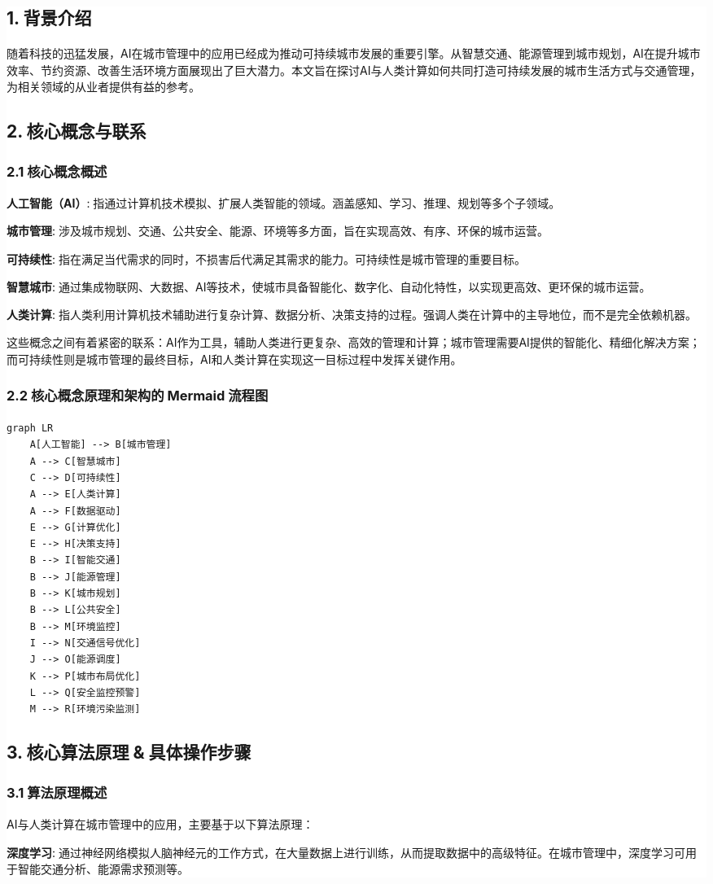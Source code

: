                  

## 1. 背景介绍

随着科技的迅猛发展，AI在城市管理中的应用已经成为推动可持续城市发展的重要引擎。从智慧交通、能源管理到城市规划，AI在提升城市效率、节约资源、改善生活环境方面展现出了巨大潜力。本文旨在探讨AI与人类计算如何共同打造可持续发展的城市生活方式与交通管理，为相关领域的从业者提供有益的参考。

## 2. 核心概念与联系

### 2.1 核心概念概述

**人工智能（AI）**: 指通过计算机技术模拟、扩展人类智能的领域。涵盖感知、学习、推理、规划等多个子领域。

**城市管理**: 涉及城市规划、交通、公共安全、能源、环境等多方面，旨在实现高效、有序、环保的城市运营。

**可持续性**: 指在满足当代需求的同时，不损害后代满足其需求的能力。可持续性是城市管理的重要目标。

**智慧城市**: 通过集成物联网、大数据、AI等技术，使城市具备智能化、数字化、自动化特性，以实现更高效、更环保的城市运营。

**人类计算**: 指人类利用计算机技术辅助进行复杂计算、数据分析、决策支持的过程。强调人类在计算中的主导地位，而不是完全依赖机器。

这些概念之间有着紧密的联系：AI作为工具，辅助人类进行更复杂、高效的管理和计算；城市管理需要AI提供的智能化、精细化解决方案；而可持续性则是城市管理的最终目标，AI和人类计算在实现这一目标过程中发挥关键作用。

### 2.2 核心概念原理和架构的 Mermaid 流程图

```mermaid
graph LR
    A[人工智能] --> B[城市管理]
    A --> C[智慧城市]
    C --> D[可持续性]
    A --> E[人类计算]
    A --> F[数据驱动]
    E --> G[计算优化]
    E --> H[决策支持]
    B --> I[智能交通]
    B --> J[能源管理]
    B --> K[城市规划]
    B --> L[公共安全]
    B --> M[环境监控]
    I --> N[交通信号优化]
    J --> O[能源调度]
    K --> P[城市布局优化]
    L --> Q[安全监控预警]
    M --> R[环境污染监测]
```

## 3. 核心算法原理 & 具体操作步骤

### 3.1 算法原理概述

AI与人类计算在城市管理中的应用，主要基于以下算法原理：

**深度学习**: 通过神经网络模拟人脑神经元的工作方式，在大量数据上进行训练，从而提取数据中的高级特征。在城市管理中，深度学习可用于智能交通分析、能源需求预测等。
